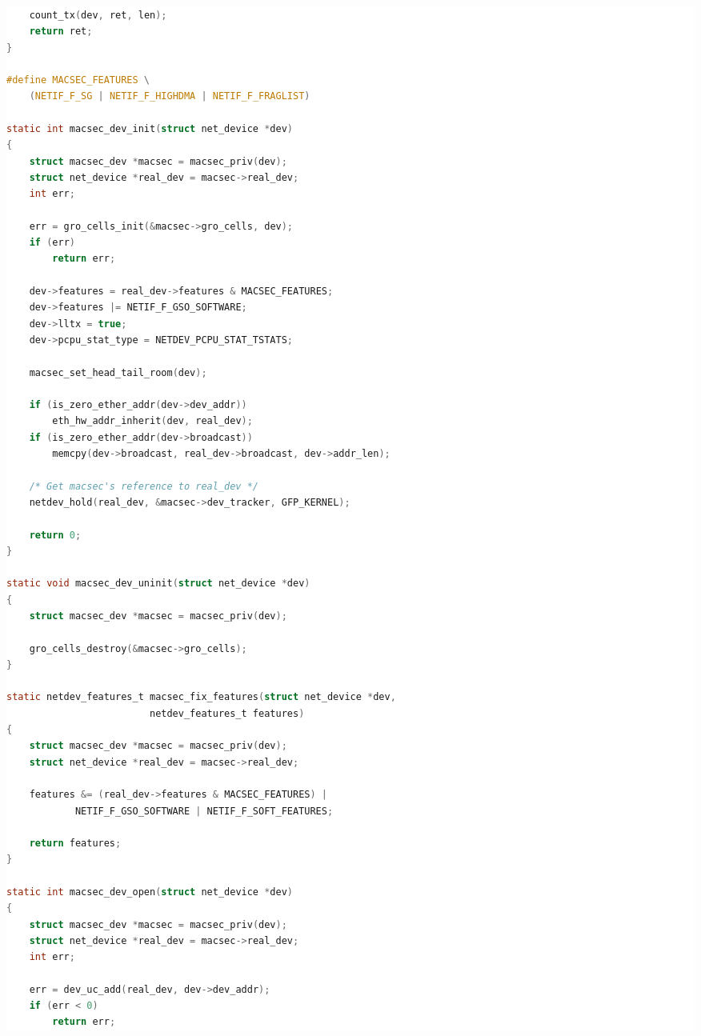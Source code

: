 ```c
	count_tx(dev, ret, len);
	return ret;
}

#define MACSEC_FEATURES \
	(NETIF_F_SG | NETIF_F_HIGHDMA | NETIF_F_FRAGLIST)

static int macsec_dev_init(struct net_device *dev)
{
	struct macsec_dev *macsec = macsec_priv(dev);
	struct net_device *real_dev = macsec->real_dev;
	int err;

	err = gro_cells_init(&macsec->gro_cells, dev);
	if (err)
		return err;

	dev->features = real_dev->features & MACSEC_FEATURES;
	dev->features |= NETIF_F_GSO_SOFTWARE;
	dev->lltx = true;
	dev->pcpu_stat_type = NETDEV_PCPU_STAT_TSTATS;

	macsec_set_head_tail_room(dev);

	if (is_zero_ether_addr(dev->dev_addr))
		eth_hw_addr_inherit(dev, real_dev);
	if (is_zero_ether_addr(dev->broadcast))
		memcpy(dev->broadcast, real_dev->broadcast, dev->addr_len);

	/* Get macsec's reference to real_dev */
	netdev_hold(real_dev, &macsec->dev_tracker, GFP_KERNEL);

	return 0;
}

static void macsec_dev_uninit(struct net_device *dev)
{
	struct macsec_dev *macsec = macsec_priv(dev);

	gro_cells_destroy(&macsec->gro_cells);
}

static netdev_features_t macsec_fix_features(struct net_device *dev,
					     netdev_features_t features)
{
	struct macsec_dev *macsec = macsec_priv(dev);
	struct net_device *real_dev = macsec->real_dev;

	features &= (real_dev->features & MACSEC_FEATURES) |
		    NETIF_F_GSO_SOFTWARE | NETIF_F_SOFT_FEATURES;

	return features;
}

static int macsec_dev_open(struct net_device *dev)
{
	struct macsec_dev *macsec = macsec_priv(dev);
	struct net_device *real_dev = macsec->real_dev;
	int err;

	err = dev_uc_add(real_dev, dev->dev_addr);
	if (err < 0)
		return err;
```